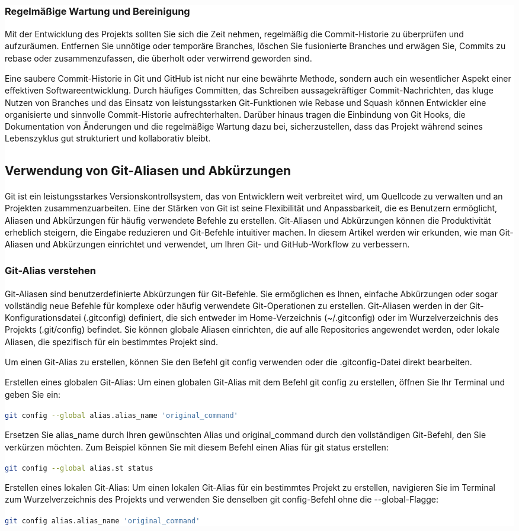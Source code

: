 ### Regelmäßige Wartung und Bereinigung
Mit der Entwicklung des Projekts sollten Sie sich die Zeit nehmen, regelmäßig die Commit-Historie zu überprüfen und aufzuräumen. Entfernen Sie unnötige oder temporäre Branches, löschen Sie fusionierte Branches und erwägen Sie, Commits zu rebase oder zusammenzufassen, die überholt oder verwirrend geworden sind.

Eine saubere Commit-Historie in Git und GitHub ist nicht nur eine bewährte Methode, sondern auch ein wesentlicher Aspekt einer effektiven Softwareentwicklung. Durch häufiges Committen, das Schreiben aussagekräftiger Commit-Nachrichten, das kluge Nutzen von Branches und das Einsatz von leistungsstarken Git-Funktionen wie Rebase und Squash können Entwickler eine organisierte und sinnvolle Commit-Historie aufrechterhalten. Darüber hinaus tragen die Einbindung von Git Hooks, die Dokumentation von Änderungen und die regelmäßige Wartung dazu bei, sicherzustellen, dass das Projekt während seines Lebenszyklus gut strukturiert und kollaborativ bleibt.

## Verwendung von Git-Aliasen und Abkürzungen

Git ist ein leistungsstarkes Versionskontrollsystem, das von Entwicklern weit verbreitet wird, um Quellcode zu verwalten und an Projekten zusammenzuarbeiten. Eine der Stärken von Git ist seine Flexibilität und Anpassbarkeit, die es Benutzern ermöglicht, Aliasen und Abkürzungen für häufig verwendete Befehle zu erstellen. Git-Aliasen und Abkürzungen können die Produktivität erheblich steigern, die Eingabe reduzieren und Git-Befehle intuitiver machen. In diesem Artikel werden wir erkunden, wie man Git-Aliasen und Abkürzungen einrichtet und verwendet, um Ihren Git- und GitHub-Workflow zu verbessern.

### Git-Alias verstehen
Git-Aliasen sind benutzerdefinierte Abkürzungen für Git-Befehle. Sie ermöglichen es Ihnen, einfache Abkürzungen oder sogar vollständig neue Befehle für komplexe oder häufig verwendete Git-Operationen zu erstellen. Git-Aliasen werden in der Git-Konfigurationsdatei (.gitconfig) definiert, die sich entweder im Home-Verzeichnis (~/.gitconfig) oder im Wurzelverzeichnis des Projekts (.git/config) befindet. Sie können globale Aliasen einrichten, die auf alle Repositories angewendet werden, oder lokale Aliasen, die spezifisch für ein bestimmtes Projekt sind.

Um einen Git-Alias zu erstellen, können Sie den Befehl git config verwenden oder die .gitconfig-Datei direkt bearbeiten.

Erstellen eines globalen Git-Alias:
Um einen globalen Git-Alias mit dem Befehl git config zu erstellen, öffnen Sie Ihr Terminal und geben Sie ein:
```bash
git config --global alias.alias_name 'original_command'
```

Ersetzen Sie alias_name durch Ihren gewünschten Alias und original_command durch den vollständigen Git-Befehl, den Sie verkürzen möchten. Zum Beispiel können Sie mit diesem Befehl einen Alias für git status erstellen:
```bash
git config --global alias.st status
```

Erstellen eines lokalen Git-Alias:
Um einen lokalen Git-Alias für ein bestimmtes Projekt zu erstellen, navigieren Sie im Terminal zum Wurzelverzeichnis des Projekts und verwenden Sie denselben git config-Befehl ohne die --global-Flagge:
```bash
git config alias.alias_name 'original_command'
```
